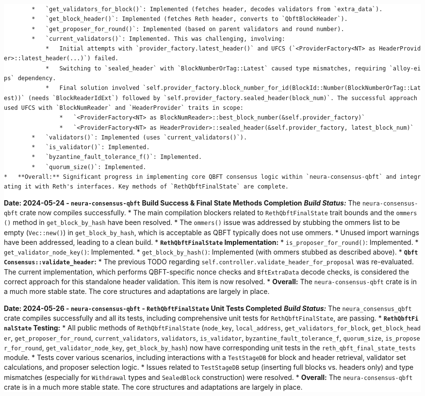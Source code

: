             *   `get_validators_for_block()`: Implemented (fetches header, decodes validators from `extra_data`).
            *   `get_block_header()`: Implemented (fetches Reth header, converts to `QbftBlockHeader`).
            *   `get_proposer_for_round()`: Implemented (based on parent validators and round number).
            *   `current_validators()`: Implemented. This was challenging, involving:
                *   Initial attempts with `provider_factory.latest_header()` and UFCS (`<ProviderFactory<NT> as HeaderProvider>::latest_header(...)`) failed.
                *   Switching to `sealed_header` with `BlockNumberOrTag::Latest` caused type mismatches, requiring `alloy-eips` dependency.
                *   Final solution involved `self.provider_factory.block_number_for_id(BlockId::Number(BlockNumberOrTag::Latest))` (needs `BlockReaderIdExt`) followed by `self.provider_factory.sealed_header(block_num)`. The successful approach used UFCS with `BlockNumReader` and `HeaderProvider` traits in scope:
                    *   `<ProviderFactory<NT> as BlockNumReader>::best_block_number(&self.provider_factory)`
                    *   `<ProviderFactory<NT> as HeaderProvider>::sealed_header(&self.provider_factory, latest_block_num)`
            *   `validators()`: Implemented (uses `current_validators()`).
            *   `is_validator()`: Implemented.
            *   `byzantine_fault_tolerance_f()`: Implemented.
            *   `quorum_size()`: Implemented.
    *   **Overall:** Significant progress in implementing core QBFT consensus logic within `neura-consensus-qbft` and integrating it with Reth's interfaces. Key methods of `RethQbftFinalState` are complete.

**Date: 2024-05-24 - `neura-consensus-qbft` Build Success & Final State Methods Completion**
    ***Build Status:*** The `neura-consensus-qbft` crate now compiles successfully.
    *   The main compilation blockers related to `RethQbftFinalState` trait bounds and the `ommers()` method in `get_block_by_hash` have been resolved.
    *   The `ommers()` issue was addressed by stubbing the ommers list to be empty (`Vec::new()`) in `get_block_by_hash`, which is acceptable as QBFT typically does not use ommers.
    *   Unused import warnings have been addressed, leading to a clean build.
    *   **`RethQbftFinalState` Implementation:**
        *   `is_proposer_for_round()`: Implemented.
        *   `get_validator_node_key()`: Implemented.
        *   `get_block_by_hash()`: Implemented (with ommers stubbed as described above).
    *   **`QbftConsensus::validate_header`:**
        *   The previous TODO regarding `self.controller.validate_header_for_proposal` was re-evaluated. The current implementation, which performs QBFT-specific nonce checks and `BftExtraData` decode checks, is considered the correct approach for this standalone header validation. This item is now resolved.
    *   **Overall:** The `neura-consensus-qbft` crate is in a much more stable state. The core structures and adaptations are largely in place.

**Date: 2024-05-26 - `neura-consensus-qbft` - `RethQbftFinalState` Unit Tests Completed**
    ***Build Status:*** The `neura_consensus_qbft` crate compiles successfully and all its tests, including comprehensive unit tests for `RethQbftFinalState`, are passing.
    *   **`RethQbftFinalState` Testing:**
        *   All public methods of `RethQbftFinalState` (`node_key`, `local_address`, `get_validators_for_block`, `get_block_header`, `get_proposer_for_round`, `current_validators`, `validators`, `is_validator`, `byzantine_fault_tolerance_f`, `quorum_size`, `is_proposer_for_round`, `get_validator_node_key`, `get_block_by_hash`) now have corresponding unit tests in the `reth_qbft_final_state_tests` module.
        *   Tests cover various scenarios, including interactions with a `TestStageDB` for block and header retrieval, validator set calculations, and proposer selection logic.
        *   Issues related to `TestStageDB` setup (inserting full blocks vs. headers only) and type mismatches (especially for `Withdrawal` types and `SealedBlock` construction) were resolved.
    *   **Overall:** The `neura-consensus-qbft` crate is in a much more stable state. The core structures and adaptations are largely in place.
